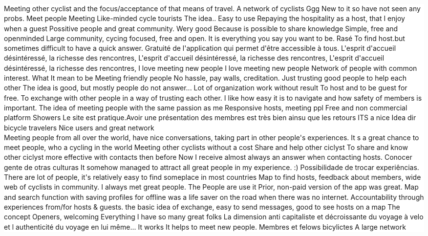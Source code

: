 Meeting other cyclist and the focus/acceptance of that means of travel. 
A network of cyclists 
Ggg
New to it so have not seen any probs.
Meet people
Meeting Like-minded cycle tourists
The idea.. Easy to use
Repaying the hospitality as a host, that I enjoy when a guest 
Possitive people and great community. 
Wery good 
Because is possible to share knowledge 
Simple, free and openminded
Large community, cycing focused, free and open.
It is everything you say you want to be. 
Rasé To find host.but sometimes difficult to have a quick answer.
Gratuité de l'application qui permet d'être accessible à tous. 
L'esprit d'accueil désintéressé, la richesse des rencontres, 
L'esprit d'accueil désintéressé, la richesse des rencontres, 
L'esprit d'accueil désintéressé, la richesse des rencontres, 
I love meeting new people
I love meeting new people
Network of people with common interest. 
What It mean to be
Meeting friendly people
No hassle, pay walls, creditation. Just trusting good people to help each other 
The idea is good, but mostly people do not answer... Lot of organization work without result
To host and to be guest for free. To exchange with other people in a way of trusting each other. 
I like how easy it is to navigate and how safety of members is important. 
The idea of meeting people with the same passion as me 
Responsive hosts, meeting ppl
Free and non commercial platform
Showers
Le site est pratique.Avoir une présentation des membres est très bien ainsu que les retours
ITS a nice Idea dir bicycle travelers
Nice users and great network  
Meeting people from all over the world,  have nice conversations, taking part in other people's experiences.
It s a great chance to meet people, who a cycling in the world
Meeting other cyclists without a cost
Share and help other ciclyst
To share and know other ciclyst 
more effective with contacts then before  Now I receive almost always an answer when contacting hosts.
Conocer gente de otras culturas 
It somehow managed to attract all great people in my experience. 
:)
Possibilidade de trocar experiências.
There are lot of people, it's relatively easy to find someplace in most countries
Map to find hosts, feedback about members, wide web of cyclists in community.
I always met great people. 
The People are use it
Prior, non-paid version of the app was great. Map and search function with saving profiles for offline was a life saver on the road when there was no internet. Accountability through experiences from/for hosts & guests. 
the basic idea of exchange, easy to send messages, good to see hosts on a map
The concept
Openers, welcoming
Everything I have so many great folks
La dimension anti capitaliste et décroissante du voyage à velo et l authenticité du voyage en lui même...
It works
It helps to meet new people.
Membres et felows bicylictes 
A large network 